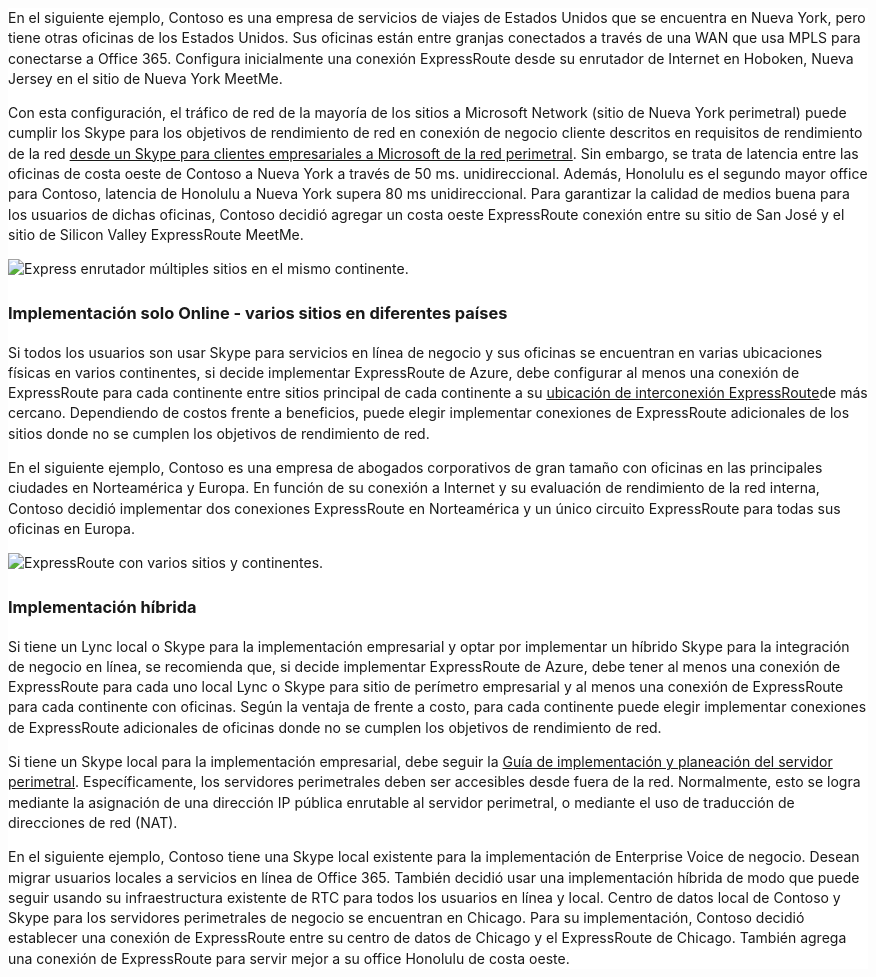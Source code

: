 En el siguiente ejemplo, Contoso es una empresa de servicios de viajes de Estados Unidos que se encuentra en Nueva York, pero tiene otras oficinas de los Estados Unidos. Sus oficinas están entre granjas conectados a través de una WAN que usa MPLS para conectarse a Office 365. Configura inicialmente una conexión ExpressRoute desde su enrutador de Internet en Hoboken, Nueva Jersey en el sitio de Nueva York MeetMe. 
  
Con esta configuración, el tráfico de red de la mayoría de los sitios a Microsoft Network (sitio de Nueva York perimetral) puede cumplir los Skype para los objetivos de rendimiento de red en conexión de negocio cliente descritos en requisitos de rendimiento de la red [desde un Skype para clientes empresariales a Microsoft de la red perimetral](media-quality-and-network-connectivity-performance.md#bkSfBClienttoEdge). Sin embargo, se trata de latencia entre las oficinas de costa oeste de Contoso a Nueva York a través de 50 ms. unidireccional. Además, Honolulu es el segundo mayor office para Contoso, latencia de Honolulu a Nueva York supera 80 ms unidireccional. Para garantizar la calidad de medios buena para los usuarios de dichas oficinas, Contoso decidió agregar un costa oeste ExpressRoute conexión entre su sitio de San José y el sitio de Silicon Valley ExpressRoute MeetMe.
  
![Express enrutador múltiples sitios en el mismo continente.](../images/bf57a473-01e1-4271-9675-385767bc58e1.png)
  
### <a name="online-only-deployment---multiple-sites-on-different-continents"></a>Implementación solo Online - varios sitios en diferentes países

Si todos los usuarios son usar Skype para servicios en línea de negocio y sus oficinas se encuentran en varias ubicaciones físicas en varios continentes, si decide implementar ExpressRoute de Azure, debe configurar al menos una conexión de ExpressRoute para cada continente entre sitios principal de cada continente a su [ubicación de interconexión ExpressRoute](https://azure.microsoft.com/en-us/documentation/articles/expressroute-locations/)de más cercano. Dependiendo de costos frente a beneficios, puede elegir implementar conexiones de ExpressRoute adicionales de los sitios donde no se cumplen los objetivos de rendimiento de red.
  
En el siguiente ejemplo, Contoso es una empresa de abogados corporativos de gran tamaño con oficinas en las principales ciudades en Norteamérica y Europa. En función de su conexión a Internet y su evaluación de rendimiento de la red interna, Contoso decidió implementar dos conexiones ExpressRoute en Norteamérica y un único circuito ExpressRoute para todas sus oficinas en Europa.
  
![ExpressRoute con varios sitios y continentes.](../images/c967550b-dc85-4b37-a7bc-cd825ec86854.png)
  
### <a name="hybrid-deployment"></a>Implementación híbrida

Si tiene un Lync local o Skype para la implementación empresarial y optar por implementar un híbrido Skype para la integración de negocio en línea, se recomienda que, si decide implementar ExpressRoute de Azure, debe tener al menos una conexión de ExpressRoute para cada uno local Lync o Skype para sitio de perímetro empresarial y al menos una conexión de ExpressRoute para cada continente con oficinas. Según la ventaja de frente a costo, para cada continente puede elegir implementar conexiones de ExpressRoute adicionales de oficinas donde no se cumplen los objetivos de rendimiento de red.
  
Si tiene un Skype local para la implementación empresarial, debe seguir la [Guía de implementación y planeación del servidor perimetral](https://technet.microsoft.com/en-us/library/mt346417.aspx). Específicamente, los servidores perimetrales deben ser accesibles desde fuera de la red. Normalmente, esto se logra mediante la asignación de una dirección IP pública enrutable al servidor perimetral, o mediante el uso de traducción de direcciones de red (NAT).
  
En el siguiente ejemplo, Contoso tiene una Skype local existente para la implementación de Enterprise Voice de negocio. Desean migrar usuarios locales a servicios en línea de Office 365. También decidió usar una implementación híbrida de modo que puede seguir usando su infraestructura existente de RTC para todos los usuarios en línea y local. Centro de datos local de Contoso y Skype para los servidores perimetrales de negocio se encuentran en Chicago. Para su implementación, Contoso decidió establecer una conexión de ExpressRoute entre su centro de datos de Chicago y el ExpressRoute de Chicago. También agrega una conexión de ExpressRoute para servir mejor a su office Honolulu de costa oeste.
  